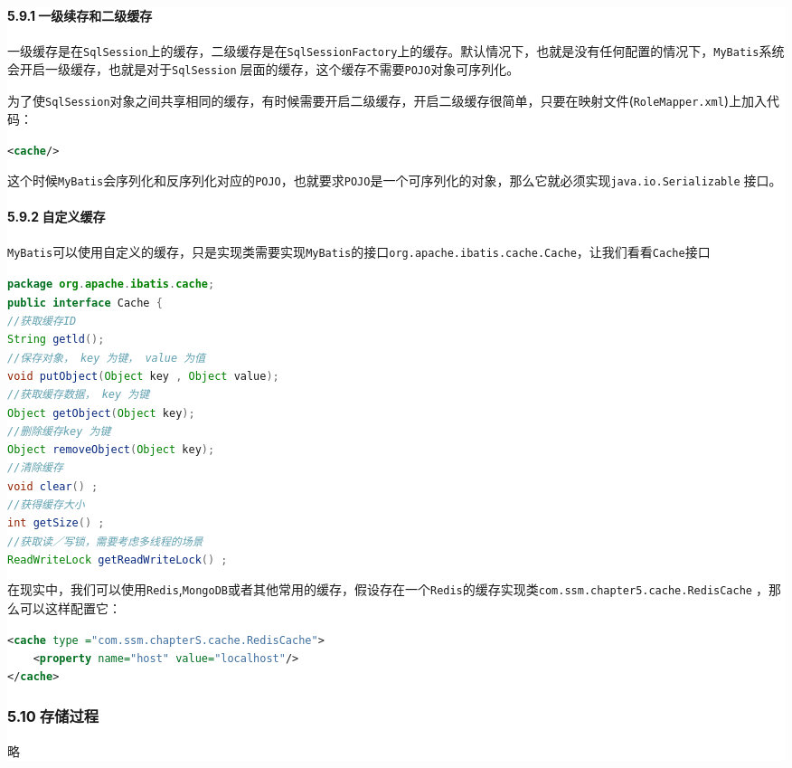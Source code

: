 #### 5.9.1 一级续存和二级缓存

一级缓存是在`SqlSession`上的缓存，二级缓存是在`SqlSessionFactory`上的缓存。默认情况下，也就是没有任何配置的情况下，`MyBatis`系统会开启一级缓存，也就是对于`SqlSession` 层面的缓存，这个缓存不需要`POJO`对象可序列化。

为了使`SqlSession`对象之间共享相同的缓存，有时候需要开启二级缓存，开启二级缓存很简单，只要在映射文件(`RoleMapper.xml`)上加入代码： 
````xml
<cache/>
````
这个时候`MyBatis`会序列化和反序列化对应的`POJO`，也就要求`POJO`是一个可序列化的对象，那么它就必须实现`java.io.Serializable` 接口。

#### 5.9.2 自定义缓存

`MyBatis`可以使用自定义的缓存，只是实现类需要实现`MyBatis`的接口`org.apache.ibatis.cache.Cache`，让我们看看`Cache`接口

````java
package org.apache.ibatis.cache;
public interface Cache {
//获取缓存ID
String getld();
//保存对象， key 为键， value 为值
void putObject(Object key , Object value);
//获取缓存数据， key 为键
Object getObject(Object key);
//删除缓存key 为键
Object removeObject(Object key);
//清除缓存
void clear() ;
//获得缓存大小
int getSize() ;
//获取读／写锁，需要考虑多线程的场景
ReadWriteLock getReadWriteLock() ;
````
在现实中，我们可以使用`Redis`,`MongoDB`或者其他常用的缓存，假设存在一个`Redis`的缓存实现类`com.ssm.chapter5.cache.RedisCache` ，那么可以这样配置它：
````xml
<cache type ="com.ssm.chapterS.cache.RedisCache">
    <property name="host" value="localhost"/>
</cache>
````

### 5.10 存储过程

略

